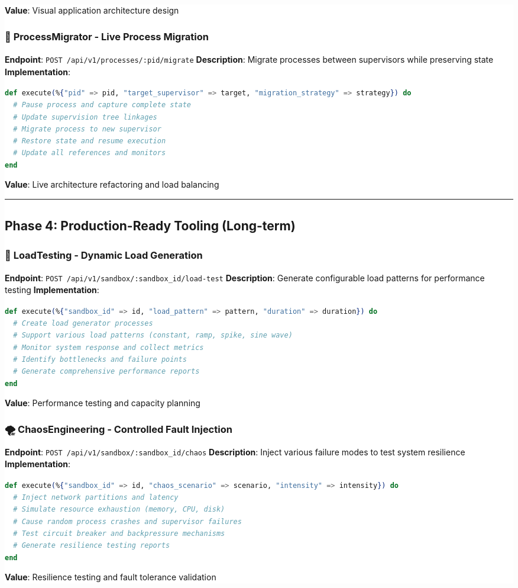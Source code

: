 ```elixir
```
**Value**: Visual application architecture design

### 🔄 **ProcessMigrator** - Live Process Migration
**Endpoint**: `POST /api/v1/processes/:pid/migrate`
**Description**: Migrate processes between supervisors while preserving state
**Implementation**:
```elixir
def execute(%{"pid" => pid, "target_supervisor" => target, "migration_strategy" => strategy}) do
  # Pause process and capture complete state
  # Update supervision tree linkages
  # Migrate process to new supervisor
  # Restore state and resume execution
  # Update all references and monitors
end
```
**Value**: Live architecture refactoring and load balancing

---

## Phase 4: Production-Ready Tooling (Long-term)

### 🧪 **LoadTesting** - Dynamic Load Generation
**Endpoint**: `POST /api/v1/sandbox/:sandbox_id/load-test`
**Description**: Generate configurable load patterns for performance testing
**Implementation**:
```elixir
def execute(%{"sandbox_id" => id, "load_pattern" => pattern, "duration" => duration}) do
  # Create load generator processes
  # Support various load patterns (constant, ramp, spike, sine wave)
  # Monitor system response and collect metrics
  # Identify bottlenecks and failure points
  # Generate comprehensive performance reports
end
```
**Value**: Performance testing and capacity planning

### 🌪️ **ChaosEngineering** - Controlled Fault Injection
**Endpoint**: `POST /api/v1/sandbox/:sandbox_id/chaos`
**Description**: Inject various failure modes to test system resilience
**Implementation**:
```elixir
def execute(%{"sandbox_id" => id, "chaos_scenario" => scenario, "intensity" => intensity}) do
  # Inject network partitions and latency
  # Simulate resource exhaustion (memory, CPU, disk)
  # Cause random process crashes and supervisor failures
  # Test circuit breaker and backpressure mechanisms
  # Generate resilience testing reports
end
```
**Value**: Resilience testing and fault tolerance validation
